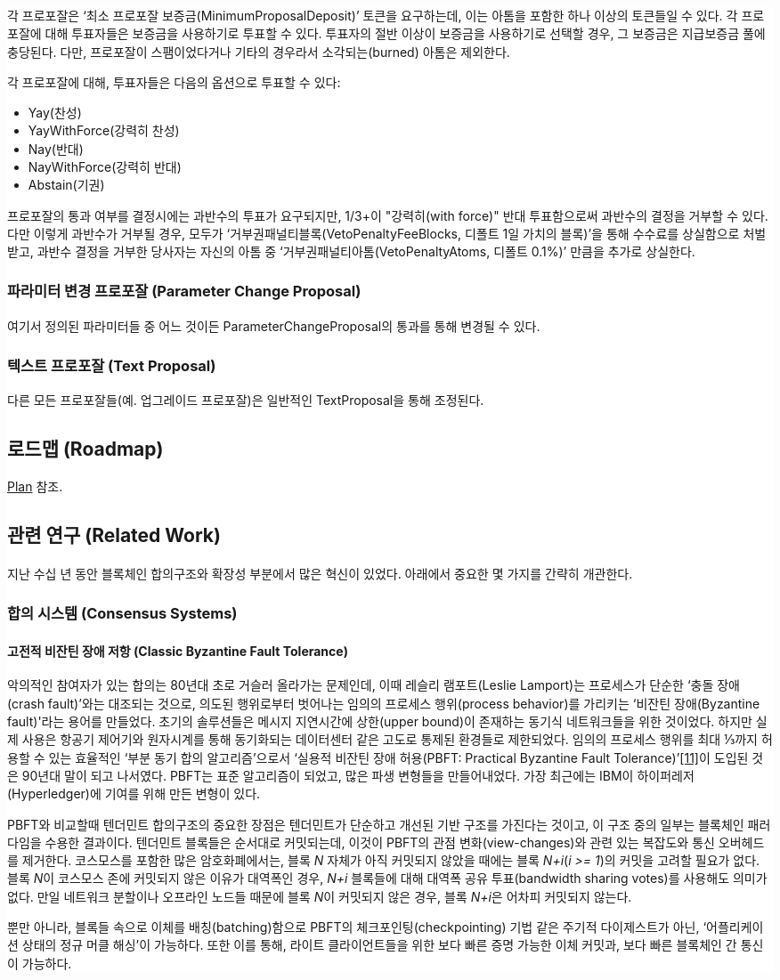 각 프로포잘은 ‘최소 프로포잘 보증금(MinimumProposalDeposit)’ 토큰을 요구하는데, 이는 아톰을 포함한 하나 이상의 토큰들일 수 있다. 각 프로포잘에 대해 투표자들은 보증금을 사용하기로 투표할 수 있다. 투표자의 절반 이상이 보증금을 사용하기로 선택할 경우, 그 보증금은 지급보증금 풀에 충당된다. 다만, 프로포잘이 스팸이었다거나 기타의 경우라서 소각되는(burned) 아톰은 제외한다.

각 프로포잘에 대해, 투표자들은 다음의 옵션으로 투표할 수 있다:

* Yay(찬성)
* YayWithForce(강력히 찬성)
* Nay(반대)
* NayWithForce(강력히 반대)
* Abstain(기권)

프로포잘의 통과 여부를 결정시에는 과반수의 투표가 요구되지만, 1/3+이 "강력히(with force)" 반대 투표함으로써 과반수의 결정을 거부할 수 있다. 다만 이렇게 과반수가 거부될 경우, 모두가 ‘거부권패널티블록(VetoPenaltyFeeBlocks, 디폴트 1일 가치의 블록)’을 통해 수수료를 상실함으로 처벌 받고, 과반수 결정을 거부한 당사자는 자신의 아톰 중 ‘거부권패널티아톰(VetoPenaltyAtoms, 디폴트 0.1%)’ 만큼을 추가로 상실한다.

### 파라미터 변경 프로포잘 (Parameter Change Proposal)

여기서 정의된 파라미터들 중 어느 것이든 ParameterChangeProposal의 통과를 통해 변경될 수 있다.

### 텍스트 프로포잘 (Text Proposal)

다른 모든 프로포잘들(예. 업그레이드 프로포잘)은 일반적인 TextProposal을 통해 조정된다.

## 로드맵 (Roadmap) ############################################################

[Plan](https://github.com/cosmos/cosmos/blob/master/PLAN.md) 참조.

## 관련 연구 (Related Work) ####################################################

지난 수십 년 동안 블록체인 합의구조와 확장성 부분에서 많은 혁신이 있었다. 아래에서 중요한 몇 가지를 간략히 개관한다.

### 합의 시스템 (Consensus Systems)

#### 고전적 비잔틴 장애 저항 (Classic Byzantine Fault Tolerance)

악의적인 참여자가 있는 합의는 80년대 초로 거슬러 올라가는 문제인데, 이때 레슬리 램포트(Leslie Lamport)는 프로세스가 단순한 ‘충돌 장애(crash fault)’와는 대조되는 것으로, 의도된 행위로부터 벗어나는 임의의 프로세스 행위(process behavior)를 가리키는 ‘비잔틴 장애(Byzantine fault)'라는 용어를 만들었다. 초기의 솔루션들은 메시지 지연시간에 상한(upper bound)이 존재하는 동기식 네트워크들을 위한 것이었다. 하지만 실제 사용은 항공기 제어기와 원자시계를 통해 동기화되는 데이터센터 같은 고도로 통제된 환경들로 제한되었다. 임의의 프로세스 행위를 최대 ⅓까지 허용할 수 있는 효율적인 ‘부분 동기 합의 알고리즘’으로서 ‘실용적 비잔틴 장애 허용(PBFT: Practical Byzantine Fault Tolerance)’[\[11\]](11)이 도입된 것은 90년대 말이 되고 나서였다. PBFT는 표준 알고리즘이 되었고, 많은 파생 변형들을 만들어내었다. 가장 최근에는 IBM이 하이퍼레저(Hyperledger)에 기여를 위해 만든 변형이 있다.

PBFT와 비교할때 텐더민트 합의구조의 중요한 장점은 텐더민트가 단순하고 개선된 기반 구조를 가진다는 것이고, 이 구조 중의 일부는 블록체인 패러다임을 수용한 결과이다. 텐더민트 블록들은 순서대로 커밋되는데, 이것이 PBFT의 관점 변화(view-changes)와 관련 있는 복잡도와 통신 오버헤드를 제거한다. 코스모스를 포함한 많은 암호화폐에서는, 블록 *N* 자체가 아직 커밋되지 않았을 때에는 블록 *N+i*(*i >= 1*)의 커밋을 고려할 필요가 없다. 블록 *N*이 코스모스 존에 커밋되지 않은 이유가 대역폭인 경우, *N+i* 블록들에 대해 대역폭 공유 투표(bandwidth sharing votes)를 사용해도 의미가 없다. 만일 네트워크 분할이나 오프라인 노드들 때문에 블록 *N*이 커밋되지 않은 경우, 블록 *N+i*은 어차피 커밋되지 않는다.

뿐만 아니라, 블록들 속으로 이체를 배칭(batching)함으로 PBFT의 체크포인팅(checkpointing) 기법 같은 주기적 다이제스트가 아닌, ‘어플리케이션 상태의 정규 머클 해싱’이 가능하다. 또한 이를 통해, 라이트 클라이언트들을 위한 보다 빠른 증명 가능한 이체 커밋과, 보다 빠른 블록체인 간 통신이 가능하다.
